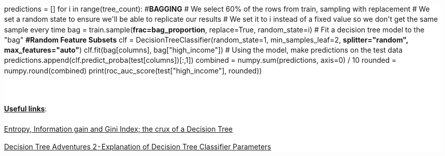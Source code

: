 <span id="cb2-7"><a href="#cb2-7" aria-hidden="true" tabindex="-1"></a></span>
<span id="cb2-8"><a href="#cb2-8" aria-hidden="true" tabindex="-1"></a>predictions <span class="op">=</span> []</span>
<span id="cb2-9"><a href="#cb2-9" aria-hidden="true" tabindex="-1"></a><span class="cf">for</span> i <span class="kw">in</span> <span class="bu">range</span>(tree_count):</span>
<span id="cb2-10"><a href="#cb2-10" aria-hidden="true" tabindex="-1"></a>        <span class="co">#**BAGGING**</span></span>
<span id="cb2-11"><a href="#cb2-11" aria-hidden="true" tabindex="-1"></a>    <span class="co"># We select 60% of the rows from train, sampling with replacement</span></span>
<span id="cb2-12"><a href="#cb2-12" aria-hidden="true" tabindex="-1"></a>    <span class="co"># We set a random state to ensure we&#39;ll be able to replicate our results</span></span>
<span id="cb2-13"><a href="#cb2-13" aria-hidden="true" tabindex="-1"></a>    <span class="co"># We set it to i instead of a fixed value so we don&#39;t get the same sample every time</span></span>
<span id="cb2-14"><a href="#cb2-14" aria-hidden="true" tabindex="-1"></a>    bag <span class="op">=</span> train.sample(<span class="op">**</span>frac<span class="op">=</span>bag_proportion<span class="op">**</span>, replace<span class="op">=</span><span class="va">True</span>, random_state<span class="op">=</span>i)</span>
<span id="cb2-15"><a href="#cb2-15" aria-hidden="true" tabindex="-1"></a>    </span>
<span id="cb2-16"><a href="#cb2-16" aria-hidden="true" tabindex="-1"></a>    <span class="co"># Fit a decision tree model to the &quot;bag&quot;</span></span>
<span id="cb2-17"><a href="#cb2-17" aria-hidden="true" tabindex="-1"></a>        <span class="op">**</span><span class="co">#Random Feature Subsets**</span></span>
<span id="cb2-18"><a href="#cb2-18" aria-hidden="true" tabindex="-1"></a>    clf <span class="op">=</span> DecisionTreeClassifier(random_state<span class="op">=</span><span class="dv">1</span>, min_samples_leaf<span class="op">=</span><span class="dv">2</span>, <span class="op">**</span>splitter<span class="op">=</span><span class="st">&quot;random&quot;</span>, max_features<span class="op">=</span><span class="st">&quot;auto&quot;</span><span class="op">**</span>)</span>
<span id="cb2-19"><a href="#cb2-19" aria-hidden="true" tabindex="-1"></a>    clf.fit(bag[columns], bag[<span class="st">&quot;high_income&quot;</span>])</span>
<span id="cb2-20"><a href="#cb2-20" aria-hidden="true" tabindex="-1"></a>    </span>
<span id="cb2-21"><a href="#cb2-21" aria-hidden="true" tabindex="-1"></a>    <span class="co"># Using the model, make predictions on the test data</span></span>
<span id="cb2-22"><a href="#cb2-22" aria-hidden="true" tabindex="-1"></a>    predictions.append(clf.predict_proba(test[columns])[:,<span class="dv">1</span>])</span>
<span id="cb2-23"><a href="#cb2-23" aria-hidden="true" tabindex="-1"></a></span>
<span id="cb2-24"><a href="#cb2-24" aria-hidden="true" tabindex="-1"></a>combined <span class="op">=</span> numpy.<span class="bu">sum</span>(predictions, axis<span class="op">=</span><span class="dv">0</span>) <span class="op">/</span> <span class="dv">10</span></span>
<span id="cb2-25"><a href="#cb2-25" aria-hidden="true" tabindex="-1"></a>rounded <span class="op">=</span> numpy.<span class="bu">round</span>(combined)</span>
<span id="cb2-26"><a href="#cb2-26" aria-hidden="true" tabindex="-1"></a></span>
<span id="cb2-27"><a href="#cb2-27" aria-hidden="true" tabindex="-1"></a><span class="bu">print</span>(roc_auc_score(test[<span class="st">&quot;high_income&quot;</span>], rounded))</span></code></pre></div>
<p><br/><br/> <u><strong>Useful links</strong></u>: <br/><br/> <a
href="https://blog.clairvoyantsoft.com/entropy-information-gain-and-gini-index-the-crux-of-a-decision-tree-99d0cdc699f4">Entropy,
Information gain and Gini Index; the crux of a Decision Tree</a></p>
<p><a
href="https://medium.datadriveninvestor.com/decision-tree-adventures-2-explanation-of-decision-tree-classifier-parameters-84776f39a28">Decision
Tree Adventures 2 - Explanation of Decision Tree Classifier
Parameters</a></p>
